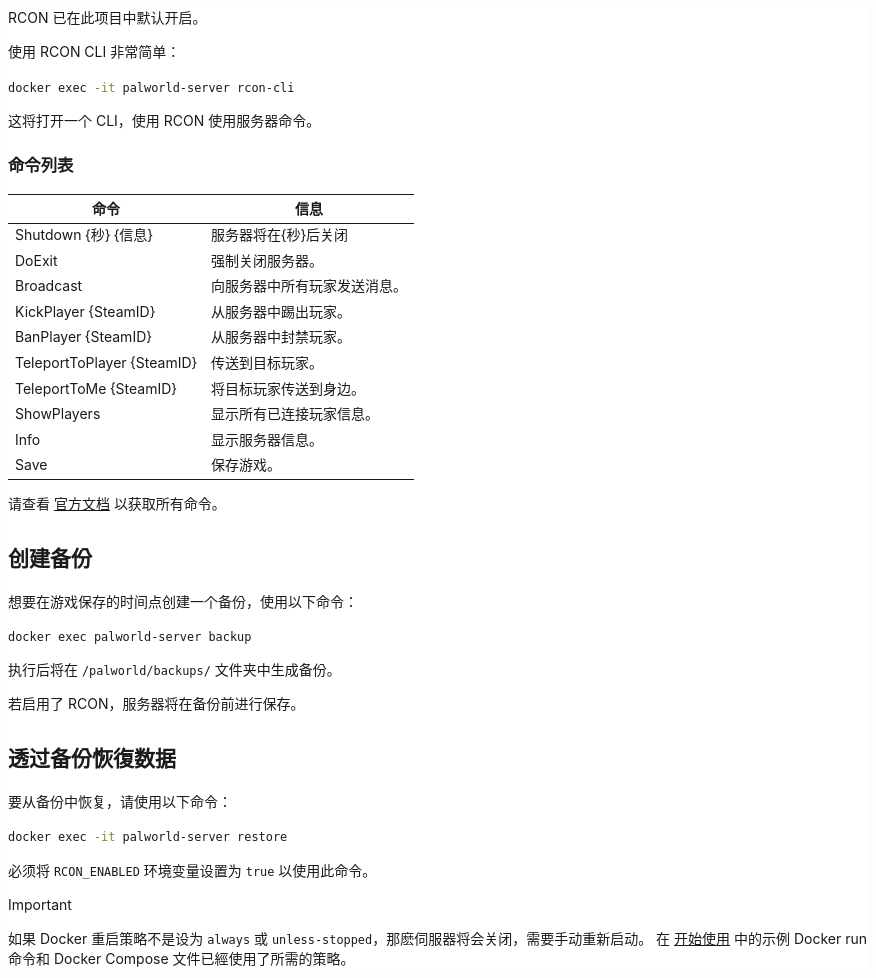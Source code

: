 RCON 已在此项目中默认开启。

使用 RCON CLI 非常简单：

```bash
docker exec -it palworld-server rcon-cli
```

这将打开一个 CLI，使用 RCON 使用服务器命令。

### 命令列表

| 命令                         | 信息             |
|----------------------------|----------------|
| Shutdown {秒} {信息}          | 服务器将在{秒}后关闭    |
| DoExit                     | 强制关闭服务器。       |
| Broadcast                  | 向服务器中所有玩家发送消息。 |
| KickPlayer {SteamID}       | 从服务器中踢出玩家。     |
| BanPlayer {SteamID}        | 从服务器中封禁玩家。     |
| TeleportToPlayer {SteamID} | 传送到目标玩家。       |
| TeleportToMe {SteamID}     | 将目标玩家传送到身边。    |
| ShowPlayers                | 显示所有已连接玩家信息。   |
| Info                       | 显示服务器信息。       |
| Save                       | 保存游戏。          |

请查看 [官方文档](https://tech.palworldgame.com/server-commands) 以获取所有命令。

## 创建备份

想要在游戏保存的时间点创建一个备份，使用以下命令：

```bash
docker exec palworld-server backup
```

执行后将在 `/palworld/backups/` 文件夹中生成备份。

若启用了 RCON，服务器将在备份前进行保存。

## 透过备份恢復数据

要从备份中恢复，请使用以下命令：

```bash
docker exec -it palworld-server restore
```

必须将 `RCON_ENABLED` 环境变量设置为 `true` 以使用此命令。

> [!IMPORTANT]
> 如果 Docker 重启策略不是设为 `always` 或 `unless-stopped`，那麽伺服器将会关闭，需要手动重新启动。
> 在 [开始使用](#开始使用) 中的示例 Docker run 命令和 Docker Compose 文件已經使用了所需的策略。
